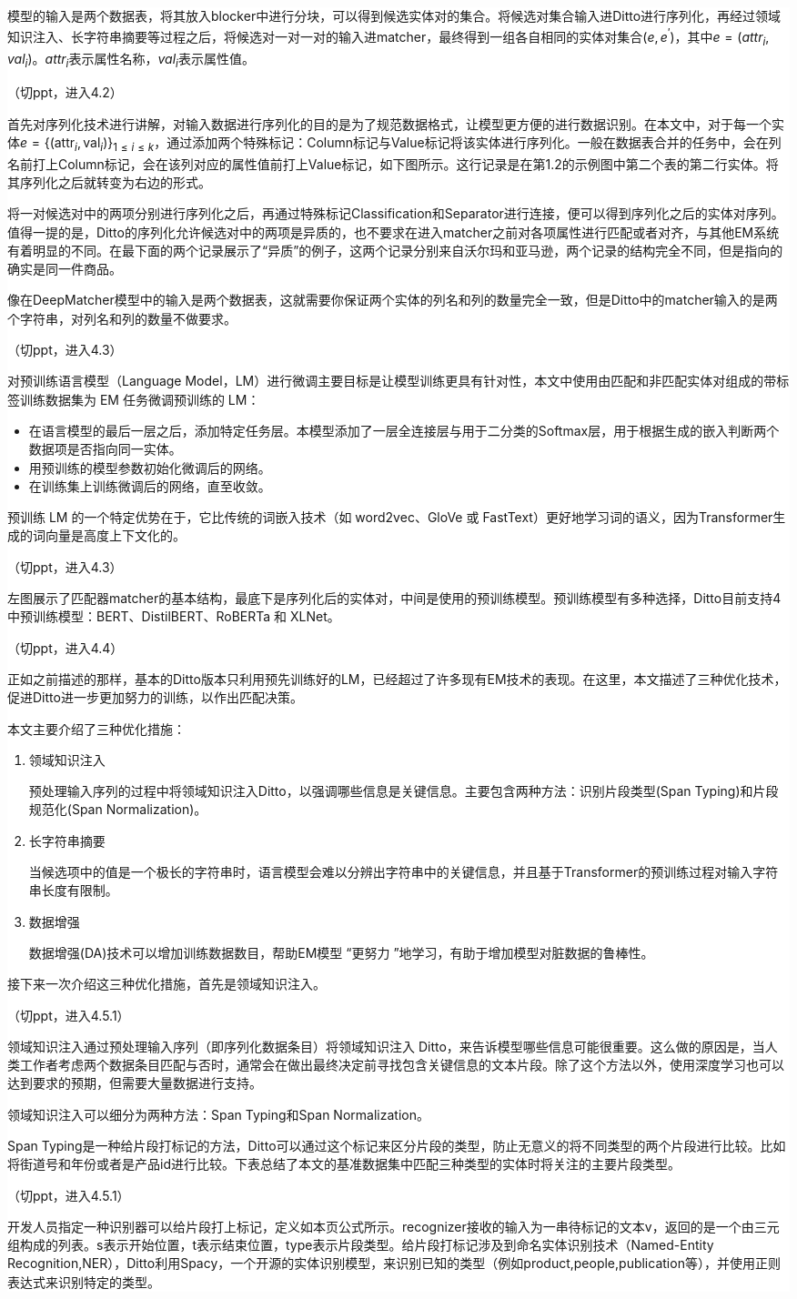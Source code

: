 模型的输入是两个数据表，将其放入blocker中进行分块，可以得到候选实体对的集合。将候选对集合输入进Ditto进行序列化，再经过领域知识注入、长字符串摘要等过程之后，将候选对一对一对的输入进matcher，最终得到一组各自相同的实体对集合$(e,e^{\prime})$，其中$e = (attr_i, val_i)$。$attr_i$表示属性名称，$val_i$表示属性值。

（切ppt，进入4.2）

首先对序列化技术进行讲解，对输入数据进行序列化的目的是为了规范数据格式，让模型更方便的进行数据识别。在本文中，对于每一个实体$e=\left\{\left(\operatorname{attr}_i, \operatorname{val}_i\right)\right\}_{1 \leq i \leq k}$，通过添加两个特殊标记：Column标记与Value标记将该实体进行序列化。一般在数据表合并的任务中，会在列名前打上Column标记，会在该列对应的属性值前打上Value标记，如下图所示。这行记录是在第1.2的示例图中第二个表的第二行实体。将其序列化之后就转变为右边的形式。

将一对候选对中的两项分别进行序列化之后，再通过特殊标记Classification和Separator进行连接，便可以得到序列化之后的实体对序列。值得一提的是，Ditto的序列化允许候选对中的两项是异质的，也不要求在进入matcher之前对各项属性进行匹配或者对齐，与其他EM系统有着明显的不同。在最下面的两个记录展示了“异质”的例子，这两个记录分别来自沃尔玛和亚马逊，两个记录的结构完全不同，但是指向的确实是同一件商品。

像在DeepMatcher模型中的输入是两个数据表，这就需要你保证两个实体的列名和列的数量完全一致，但是Ditto中的matcher输入的是两个字符串，对列名和列的数量不做要求。

（切ppt，进入4.3）

对预训练语言模型（Language Model，LM）进行微调主要目标是让模型训练更具有针对性，本文中使用由匹配和非匹配实体对组成的带标签训练数据集为 EM 任务微调预训练的 LM：

- 在语言模型的最后一层之后，添加特定任务层。本模型添加了一层全连接层与用于二分类的Softmax层，用于根据生成的嵌入判断两个数据项是否指向同一实体。
- 用预训练的模型参数初始化微调后的网络。
- 在训练集上训练微调后的网络，直至收敛。

预训练 LM 的一个特定优势在于，它比传统的词嵌入技术（如 word2vec、GloVe 或 FastText）更好地学习词的语义，因为Transformer生成的词向量是高度上下文化的。

（切ppt，进入4.3）

左图展示了匹配器matcher的基本结构，最底下是序列化后的实体对，中间是使用的预训练模型。预训练模型有多种选择，Ditto目前支持4中预训练模型：BERT、DistilBERT、RoBERTa 和 XLNet。

（切ppt，进入4.4）

正如之前描述的那样，基本的Ditto版本只利用预先训练好的LM，已经超过了许多现有EM技术的表现。在这里，本文描述了三种优化技术，促进Ditto进一步更加努力的训练，以作出匹配决策。

本文主要介绍了三种优化措施：

1. 领域知识注入

   预处理输入序列的过程中将领域知识注入Ditto，以强调哪些信息是关键信息。主要包含两种方法：识别片段类型(Span Typing)和片段规范化(Span Normalization)。

2. 长字符串摘要

   当候选项中的值是一个极长的字符串时，语言模型会难以分辨出字符串中的关键信息，并且基于Transformer的预训练过程对输入字符串长度有限制。

3. 数据增强

   数据增强(DA)技术可以增加训练数据数目，帮助EM模型 “更努力 ”地学习，有助于增加模型对脏数据的鲁棒性。

接下来一次介绍这三种优化措施，首先是领域知识注入。

（切ppt，进入4.5.1）

领域知识注入通过预处理输入序列（即序列化数据条目）将领域知识注入 Ditto，来告诉模型哪些信息可能很重要。这么做的原因是，当人类工作者考虑两个数据条目匹配与否时，通常会在做出最终决定前寻找包含关键信息的文本片段。除了这个方法以外，使用深度学习也可以达到要求的预期，但需要大量数据进行支持。

领域知识注入可以细分为两种方法：Span Typing和Span Normalization。	

Span Typing是一种给片段打标记的方法，Ditto可以通过这个标记来区分片段的类型，防止无意义的将不同类型的两个片段进行比较。比如将街道号和年份或者是产品id进行比较。下表总结了本文的基准数据集中匹配三种类型的实体时将关注的主要片段类型。

（切ppt，进入4.5.1）

开发人员指定一种识别器可以给片段打上标记，定义如本页公式所示。recognizer接收的输入为一串待标记的文本v，返回的是一个由三元组构成的列表。s表示开始位置，t表示结束位置，type表示片段类型。给片段打标记涉及到命名实体识别技术（Named-Entity Recognition,NER），Ditto利用Spacy，一个开源的实体识别模型，来识别已知的类型（例如product,people,publication等），并使用正则表达式来识别特定的类型。
